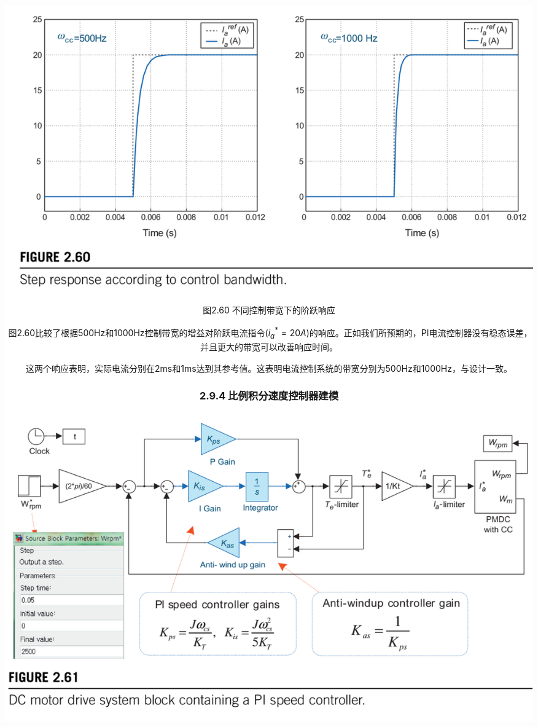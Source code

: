 ![image-20241111193008006](assets/image-20241111193008006.png)

<div align = "center">图2.60 不同控制带宽下的阶跃响应<div> 

​	图2.60比较了根据500Hz和1000Hz控制带宽的增益对阶跃电流指令($i_{a}^{*}=20A$)的响应。正如我们所预期的，PI电流控制器没有稳态误差，并且更大的带宽可以改善响应时间。 

​	这两个响应表明，实际电流分别在2ms和1ms达到其参考值。这表明电流控制系统的带宽分别为500Hz和1000Hz，与设计一致。 

### 2.9.4 比例积分速度控制器建模

![image-20241111193134318](assets/image-20241111193134318.png)
